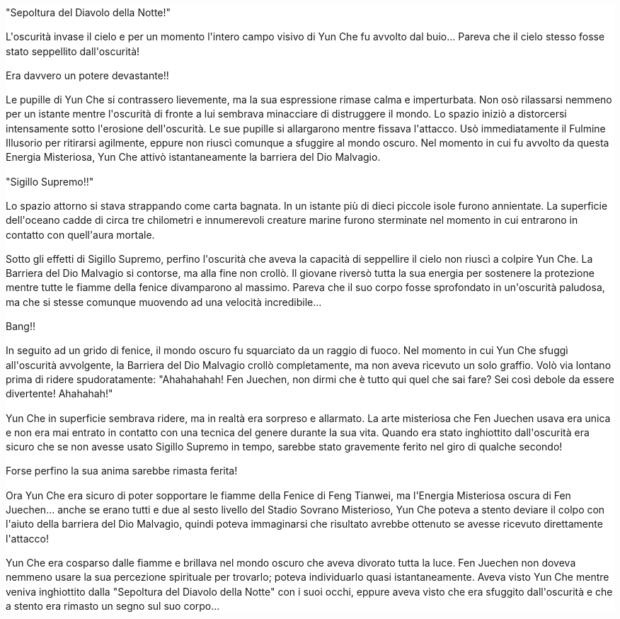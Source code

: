 
"Sepoltura del Diavolo della Notte!"


L'oscurità invase il cielo e per un momento l'intero campo visivo di Yun Che fu avvolto dal buio... Pareva che il cielo stesso fosse stato seppellito dall'oscurità!


Era davvero un potere devastante!!


Le pupille di Yun Che si contrassero lievemente, ma la sua espressione rimase calma e imperturbata. Non osò rilassarsi nemmeno per un istante mentre l'oscurità di fronte a lui sembrava minacciare di distruggere il mondo. Lo spazio iniziò a distorcersi intensamente sotto l'erosione dell'oscurità. Le sue pupille si allargarono mentre fissava l'attacco. Usò immediatamente il Fulmine Illusorio per ritirarsi agilmente, eppure non riuscì comunque a sfuggire al mondo oscuro. Nel momento in cui fu avvolto da questa Energia Misteriosa, Yun Che attivò istantaneamente la barriera del Dio Malvagio.


"Sigillo Supremo!!"


Lo spazio attorno si stava strappando come carta bagnata. In un istante più di dieci piccole isole furono annientate. La superficie dell'oceano cadde di circa tre chilometri e innumerevoli creature marine furono sterminate nel momento in cui entrarono in contatto con quell'aura mortale.


Sotto gli effetti di Sigillo Supremo, perfino l'oscurità che aveva la capacità di seppellire il cielo non riuscì a colpire Yun Che. La Barriera del Dio Malvagio si contorse, ma alla fine non crollò. Il giovane riversò tutta la sua energia per sostenere la protezione mentre tutte le fiamme della fenice divamparono al massimo. Pareva che il suo corpo fosse sprofondato in un'oscurità paludosa, ma che si stesse comunque muovendo ad una velocità incredibile...


Bang!!


In seguito ad un grido di fenice, il mondo oscuro fu squarciato da un raggio di fuoco. Nel momento in cui Yun Che sfuggì all'oscurità avvolgente, la Barriera del Dio Malvagio crollò completamente, ma non aveva ricevuto un solo graffio. Volò via lontano prima di ridere spudoratamente: "Ahahahahah! Fen Juechen, non dirmi che è tutto qui quel che sai fare? Sei così debole da essere divertente! Ahahahah!"


Yun Che in superficie sembrava ridere, ma in realtà era sorpreso e allarmato. La arte misteriosa che Fen Juechen usava era unica e non era mai entrato in contatto con una tecnica del genere durante la sua vita. Quando era stato inghiottito dall'oscurità era sicuro che se non avesse usato Sigillo Supremo in tempo, sarebbe stato gravemente ferito nel giro di qualche secondo!


Forse perfino la sua anima sarebbe rimasta ferita!


Ora Yun Che era sicuro di poter sopportare le fiamme della Fenice di Feng Tianwei, ma l'Energia Misteriosa oscura di Fen Juechen... anche se erano tutti e due al sesto livello del Stadio Sovrano Misterioso, Yun Che poteva a stento deviare il colpo con l'aiuto della barriera del Dio Malvagio, quindi poteva immaginarsi che risultato avrebbe ottenuto se avesse ricevuto direttamente l'attacco!


Yun Che era cosparso dalle fiamme e brillava nel mondo oscuro che aveva divorato tutta la luce. Fen Juechen non doveva nemmeno usare la sua percezione spirituale per trovarlo; poteva individuarlo quasi istantaneamente. Aveva visto Yun Che mentre veniva inghiottito dalla "Sepoltura del Diavolo della Notte" con i suoi occhi, eppure aveva visto che era sfuggito dall'oscurità e che a stento era rimasto un segno sul suo corpo...
